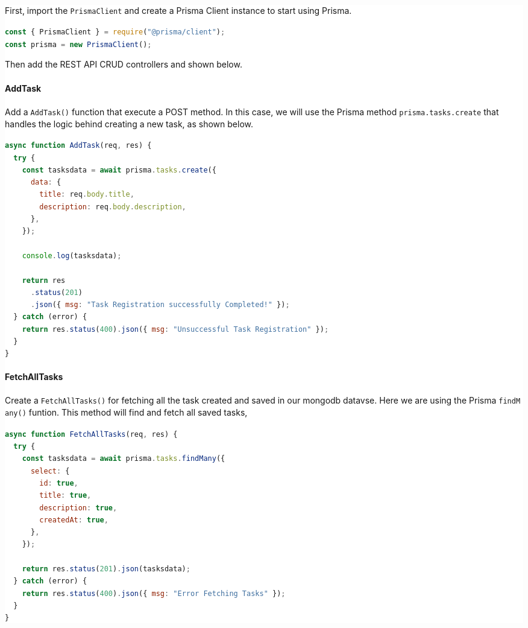 First, import the `PrismaClient` and create a Prisma Client instance to start using Prisma.

```js
const { PrismaClient } = require("@prisma/client");
const prisma = new PrismaClient();
```

Then add the REST API CRUD controllers and shown below.

#### AddTask

Add a `AddTask()` function that execute a POST method. In this case, we will use the Prisma method `prisma.tasks.create` that handles the logic behind creating a new task, as shown below.

```js
async function AddTask(req, res) {
  try {
    const tasksdata = await prisma.tasks.create({
      data: {
        title: req.body.title,
        description: req.body.description,
      },
    });

    console.log(tasksdata);

    return res
      .status(201)
      .json({ msg: "Task Registration successfully Completed!" });
  } catch (error) {
    return res.status(400).json({ msg: "Unsuccessful Task Registration" });
  }
}
```

#### FetchAllTasks

Create a `FetchAllTasks()` for fetching all the task created and saved in our mongodb datavse. Here we are using the Prisma `findMany()` funtion. This method will find and fetch all saved tasks,

```js
async function FetchAllTasks(req, res) {
  try {
    const tasksdata = await prisma.tasks.findMany({
      select: {
        id: true,
        title: true,
        description: true,
        createdAt: true,
      },
    });

    return res.status(201).json(tasksdata);
  } catch (error) {
    return res.status(400).json({ msg: "Error Fetching Tasks" });
  }
}
```
